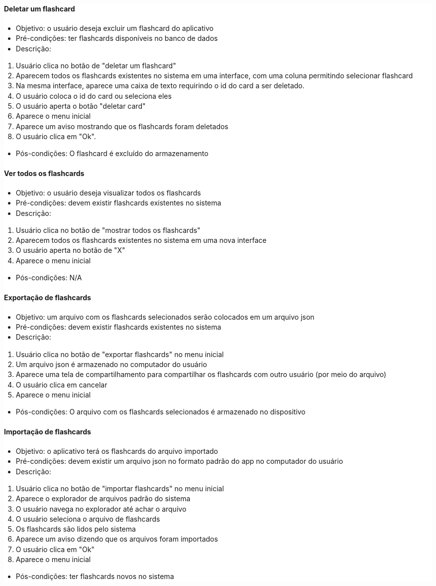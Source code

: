 
#### Deletar um flashcard
- Objetivo: o usuário deseja excluir um flashcard do aplicativo
- Pré-condições: ter flashcards disponíveis no banco de dados
- Descrição:
1. Usuário clica no botão de "deletar um flashcard"
2. Aparecem todos os flashcards existentes no sistema em uma interface, com uma coluna permitindo selecionar flashcard
3. Na mesma interface, aparece uma caixa de texto requirindo o id do card a ser deletado.
4. O usuário coloca o id do card ou seleciona eles
5. O usuário aperta o botão "deletar card"
6. Aparece o menu inicial
7. Aparece um aviso mostrando que os flashcards foram deletados
8. O usuário clica em "Ok".
- Pós-condições: O flashcard é excluído do armazenamento

#### Ver todos os flashcards
- Objetivo: o usuário deseja visualizar todos os flashcards
- Pré-condições: devem existir flashcards existentes no sistema
- Descrição:
1. Usuário clica no botão de "mostrar todos os flashcards"
2. Aparecem todos os flashcards existentes no sistema em uma nova interface
3. O usuário aperta no botão de "X"
4. Aparece o menu inicial
- Pós-condições: N/A

#### Exportação de flashcards
- Objetivo: um arquivo com os flashcards selecionados serão colocados em um arquivo json
- Pré-condições: devem existir flashcards existentes no sistema
- Descrição:
1. Usuário clica no botão de "exportar flashcards" no menu inicial
2. Um arquivo json é armazenado no computador do usuário
3. Aparece uma tela de compartilhamento para compartilhar os flashcards com outro usuário (por meio do arquivo)
4. O usuário clica em cancelar
5. Aparece o menu inicial
- Pós-condições: O arquivo com os flashcards selecionados é armazenado no dispositivo

#### Importação de flashcards
- Objetivo: o aplicativo terá os flashcards do arquivo importado
- Pré-condições: devem existir um arquivo json no formato padrão do app no computador do usuário
- Descrição:
1. Usuário clica no botão de "importar flashcards" no menu inicial
2. Aparece o explorador de arquivos padrão do sistema
3. O usuário navega no explorador até achar o arquivo
4. O usuário seleciona o arquivo de flashcards
5. Os flashcards são lidos pelo sistema
6. Aparece um aviso dizendo que os arquivos foram importados
7. O usuário clica em "Ok"
8. Aparece o menu inicial
- Pós-condições: ter flashcards novos no sistema

